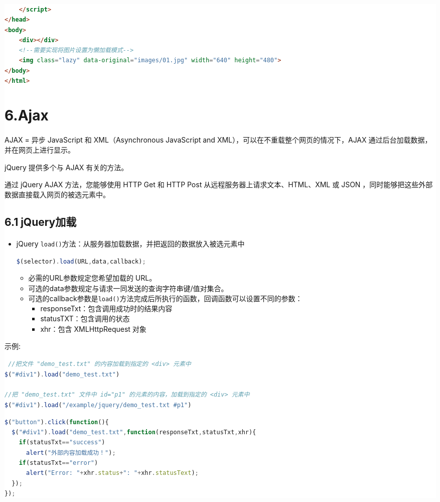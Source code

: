 ```html
    </script>
</head>
<body>
    <div></div>
    <!--需要实现将图片设置为懒加载模式-->
    <img class="lazy" data-original="images/01.jpg" width="640" height="480">
</body>
</html>
```



# 6.Ajax

AJAX = 异步 JavaScript 和 XML（Asynchronous JavaScript and XML），可以在不重载整个网页的情况下，AJAX 通过后台加载数据，并在网页上进行显示。

jQuery 提供多个与 AJAX 有关的方法。

通过 jQuery AJAX 方法，您能够使用 HTTP Get 和 HTTP Post 从远程服务器上请求文本、HTML、XML 或 JSON ，同时能够把这些外部数据直接载入网页的被选元素中。



## 6.1 jQuery加载

- jQuery `load()`方法：从服务器加载数据，并把返回的数据放入被选元素中

  ```javascript
  $(selector).load(URL,data,callback);
  ```

  - 必需的URL参数规定您希望加载的 URL。
  - 可选的data参数规定与请求一同发送的查询字符串键/值对集合。
  - 可选的callback参数是`load()`方法完成后所执行的函数，回调函数可以设置不同的参数：
    - responseTxt：包含调用成功时的结果内容
    - statusTXT：包含调用的状态
    - xhr：包含 XMLHttpRequest 对象

示例:

```javascript
 //把文件 "demo_test.txt" 的内容加载到指定的 <div> 元素中
$("#div1").load("demo_test.txt") 

//把 "demo_test.txt" 文件中 id="p1" 的元素的内容，加载到指定的 <div> 元素中
$("#div1").load("/example/jquery/demo_test.txt #p1") 
```



```javascript
$("button").click(function(){
  $("#div1").load("demo_test.txt",function(responseTxt,statusTxt,xhr){
    if(statusTxt=="success")
      alert("外部内容加载成功！");
    if(statusTxt=="error")
      alert("Error: "+xhr.status+": "+xhr.statusText);
  });
});
```
